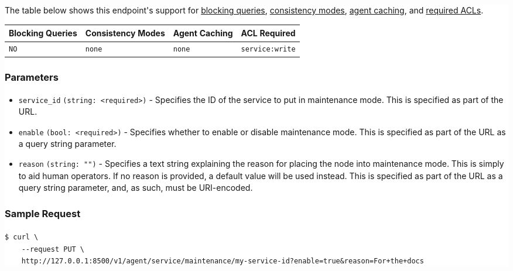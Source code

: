 The table below shows this endpoint's support for
[blocking queries](/api/features/blocking.html),
[consistency modes](/api/features/consistency.html),
[agent caching](/api/features/caching.html), and
[required ACLs](/api/index.html#authentication).

| Blocking Queries | Consistency Modes | Agent Caching | ACL Required    |
| ---------------- | ----------------- | ------------- | --------------- |
| `NO`             | `none`            | `none`        | `service:write` |

### Parameters

- `service_id` `(string: <required>)` - Specifies the ID of the service to put
  in maintenance mode. This is specified as part of the URL.

- `enable` `(bool: <required>)` - Specifies whether to enable or disable
  maintenance mode. This is specified as part of the URL as a query string
  parameter.

- `reason` `(string: "")` - Specifies a text string explaining the reason for
  placing the node into maintenance mode. This is simply to aid human operators.
  If no reason is provided, a default value will be used instead. This is
  specified as part of the URL as a query string parameter, and, as such, must
  be URI-encoded.

### Sample Request

```text
$ curl \
    --request PUT \
    http://127.0.0.1:8500/v1/agent/service/maintenance/my-service-id?enable=true&reason=For+the+docs
```
